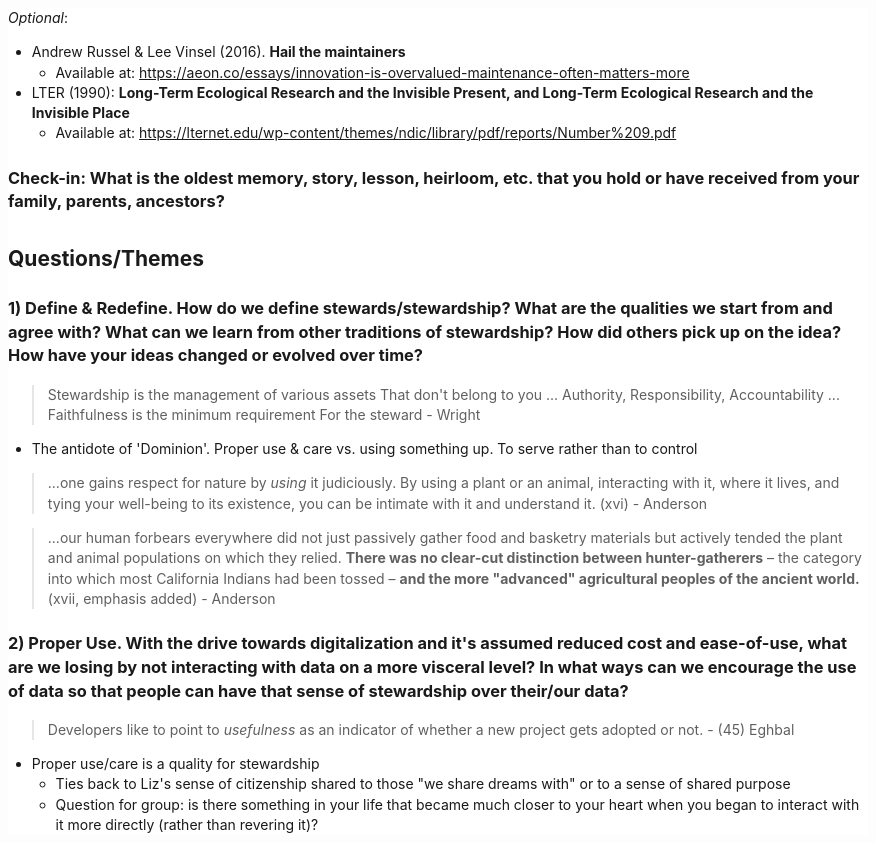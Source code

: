 
*Optional*: 

- Andrew Russel & Lee Vinsel (2016). **Hail the maintainers**  
    - Available at: https://aeon.co/essays/innovation-is-overvalued-maintenance-often-matters-more
- LTER (1990): **Long-Term Ecological Research and the Invisible Present, and Long-Term Ecological Research and the Invisible Place** 
    - Available at: https://lternet.edu/wp-content/themes/ndic/library/pdf/reports/Number%209.pdf


### **Check-in: What is the oldest memory, story, lesson, heirloom, etc. that you hold or have received from your family, parents, ancestors?**

## Questions/Themes

### 1) Define & Redefine. How do we define stewards/stewardship? What are the qualities we start from and agree with? What can we learn from other traditions of stewardship? How did others pick up on the idea? How have your ideas changed or evolved over time?
> Stewardship is the management of various assets 
> That don't belong to you
> ...
> Authority, Responsibility, Accountability
> ...
> Faithfulness is the minimum requirement 
> For the steward - Wright



* The antidote of 'Dominion'. Proper use & care vs. using something up. To serve rather than to control
  
> ...one gains respect for nature by *using* it judiciously. By using a plant or an animal, interacting with it, where it lives, and tying your well-being to its existence, you can be intimate with it and understand it. (xvi) - Anderson

> ...our human forbears everywhere did not just passively gather food and basketry materials but actively tended the plant and animal populations on which they relied. **There was no clear-cut distinction between hunter-gatherers** – the category into which most California Indians had been tossed – **and the more "advanced" agricultural peoples of the ancient world.** (xvii, emphasis added) - Anderson

### 2) Proper Use. With the drive towards digitalization and it's assumed reduced cost and ease-of-use, what are we losing by not interacting with data on a more visceral level? In what ways can we encourage the use of data so that people can have that sense of stewardship over their/our data?
> Developers like to point to _usefulness_ as an indicator of whether a new project gets adopted or not. - (45) Eghbal
  
* Proper use/care is a quality for stewardship
    * Ties back to Liz's sense of citizenship shared to those "we share dreams with" or to a sense of shared purpose
    * Question for group: is there something in your life that became much closer to your heart when you began to interact with it more directly (rather than revering it)?
